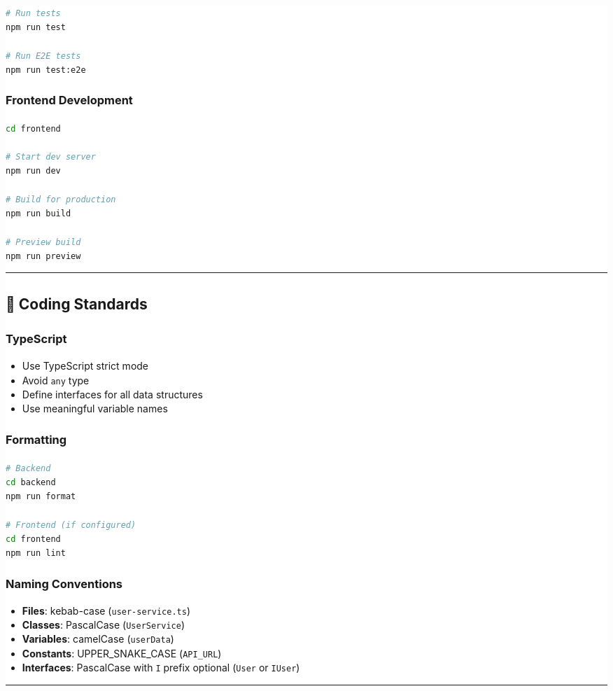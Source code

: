```bash
# Run tests
npm run test

# Run E2E tests
npm run test:e2e
```

### Frontend Development
```bash
cd frontend

# Start dev server
npm run dev

# Build for production
npm run build

# Preview build
npm run preview
```

---

## 📝 Coding Standards

### TypeScript
- Use TypeScript strict mode
- Avoid `any` type
- Define interfaces for all data structures
- Use meaningful variable names

### Formatting
```bash
# Backend
cd backend
npm run format

# Frontend (if configured)
cd frontend
npm run lint
```

### Naming Conventions
- **Files**: kebab-case (`user-service.ts`)
- **Classes**: PascalCase (`UserService`)
- **Variables**: camelCase (`userData`)
- **Constants**: UPPER_SNAKE_CASE (`API_URL`)
- **Interfaces**: PascalCase with `I` prefix optional (`User` or `IUser`)

---
